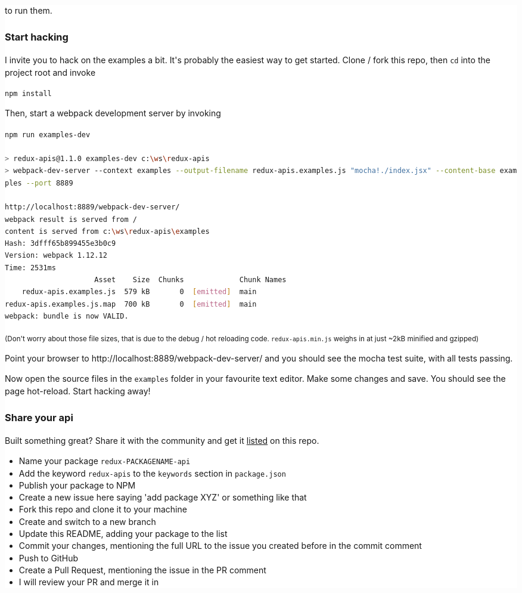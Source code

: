 to run them.


### Start hacking

I invite you to hack on the examples a bit. It's probably the easiest way to get
started. Clone / fork this repo, then `cd` into the project root and invoke

```sh
npm install
```

Then, start a webpack development server by invoking

```sh
npm run examples-dev

> redux-apis@1.1.0 examples-dev c:\ws\redux-apis
> webpack-dev-server --context examples --output-filename redux-apis.examples.js "mocha!./index.jsx" --content-base examples --port 8889

http://localhost:8889/webpack-dev-server/
webpack result is served from /
content is served from c:\ws\redux-apis\examples
Hash: 3dfff65b899455e3b0c9
Version: webpack 1.12.12
Time: 2531ms
                     Asset    Size  Chunks             Chunk Names
    redux-apis.examples.js  579 kB       0  [emitted]  main
redux-apis.examples.js.map  700 kB       0  [emitted]  main
webpack: bundle is now VALID.
```
<sub>(Don't worry about those file sizes, that is due to the debug
/ hot reloading code. `redux-apis.min.js` weighs in at just ~2kB
minified and gzipped)</sub>

Point your browser to http://localhost:8889/webpack-dev-server/ and you
should see the mocha test suite, with all tests passing.

Now open the source files in the `examples` folder in your favourite
text editor. Make some changes and save. You should see the page hot-reload.
Start hacking away!


### Share your api

Built something great? Share it with the community and get it [listed](#use-apis-shared-by-the-community) on this repo.

* Name your package `redux-PACKAGENAME-api`
* Add the keyword `redux-apis` to the `keywords` section in `package.json`
* Publish your package to NPM
* Create a new issue here saying 'add package XYZ' or something like that
* Fork this repo and clone it to your machine
* Create and switch to a new branch
* Update this README, adding your package to the list
* Commit your changes, mentioning the full URL to the issue you created before in the commit comment
* Push to GitHub
* Create a Pull Request, mentioning the issue in the PR comment
* I will review your PR and merge it in
